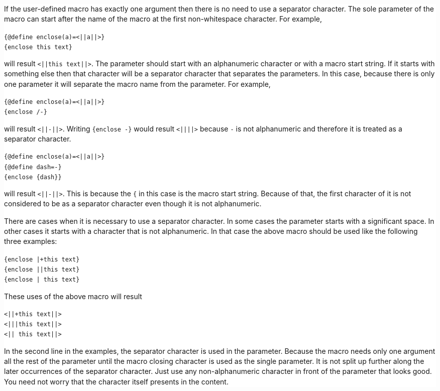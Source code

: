 If the user-defined macro has exactly one argument then there is no need to use a separator character. The sole
parameter of the macro can start after the name of the macro at the first non-whitespace character. For example,

```
{@define enclose(a)=<||a||>}
{enclose this text}
``` 

will result `<||this text||>`. The parameter should start with an alphanumeric character or with a macro start string.
If it starts with something else then that character will be a separator character that separates the parameters. In
this case, because there is only one parameter it will separate the macro name from the parameter. For example,

```
{@define enclose(a)=<||a||>}
{enclose /-}
``` 

will result `<||-||>`. Writing `{enclose -}` would result `<||||>` because `-` is not alphanumeric and therefore it is
treated as a separator character.

```
{@define enclose(a)=<||a||>}
{@define dash=-}
{enclose {dash}}
``` 

will result `<||-||>`. This is because the `{` in this case is the macro start string. Because of that, the first
character of it is not considered to be as a separator character even though it is not alphanumeric.

There are cases when it is necessary to use a separator character. In some cases the parameter starts with a significant
space. In other cases it starts with a character that is not alphanumeric. In that case the above macro should be used
like the following three examples:

```
{enclose |+this text}
{enclose ||this text}
{enclose | this text}
```

These uses of the above macro will result

```
<||+this text||>
<|||this text||>
<|| this text||>
```

In the second line in the examples, the separator character is used in the parameter. Because the macro needs only one
argument all the rest of the parameter until the macro closing character is used as the single parameter. It is not
split up further along the later occurrences of the separator character. Just use any non-alphanumeric character in
front of the parameter that looks good. You need not worry that the character itself presents in the content.

